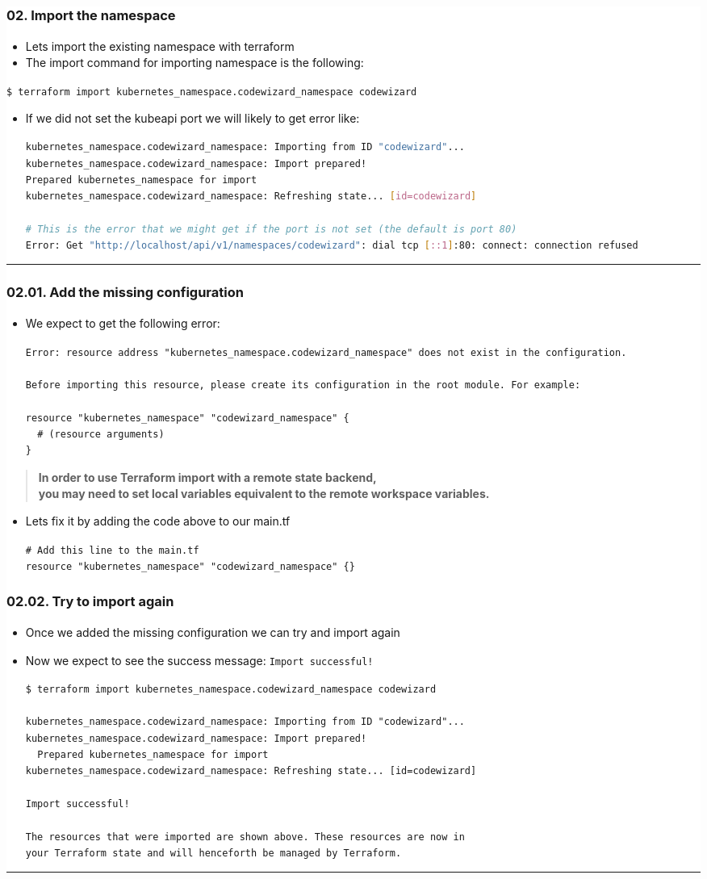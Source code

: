 ### 02. Import the namespace

- Lets import the existing namespace with terraform
- The import command for importing namespace is the following:

```hcl
$ terraform import kubernetes_namespace.codewizard_namespace codewizard
```

- If we did not set the kubeapi port we will likely to get error like:

  ```sh
  kubernetes_namespace.codewizard_namespace: Importing from ID "codewizard"...
  kubernetes_namespace.codewizard_namespace: Import prepared!
  Prepared kubernetes_namespace for import
  kubernetes_namespace.codewizard_namespace: Refreshing state... [id=codewizard]

  # This is the error that we might get if the port is not set (the default is port 80)
  Error: Get "http://localhost/api/v1/namespaces/codewizard": dial tcp [::1]:80: connect: connection refused
  ```

---

### 02.01. Add the missing configuration

- We expect to get the following error:

  ```hcl
  Error: resource address "kubernetes_namespace.codewizard_namespace" does not exist in the configuration.

  Before importing this resource, please create its configuration in the root module. For example:

  resource "kubernetes_namespace" "codewizard_namespace" {
    # (resource arguments)
  }
  ```

> **In order to use Terraform import with a remote state backend,**  
> **you may need to set local variables equivalent to the remote workspace variables.**

- Lets fix it by adding the code above to our main.tf
  ```hcl
  # Add this line to the main.tf
  resource "kubernetes_namespace" "codewizard_namespace" {}
  ```

### 02.02. Try to import again

- Once we added the missing configuration we can try and import again
- Now we expect to see the success message: `Import successful!`

  ```hcl
  $ terraform import kubernetes_namespace.codewizard_namespace codewizard

  kubernetes_namespace.codewizard_namespace: Importing from ID "codewizard"...
  kubernetes_namespace.codewizard_namespace: Import prepared!
    Prepared kubernetes_namespace for import
  kubernetes_namespace.codewizard_namespace: Refreshing state... [id=codewizard]

  Import successful!

  The resources that were imported are shown above. These resources are now in
  your Terraform state and will henceforth be managed by Terraform.
  ```

---